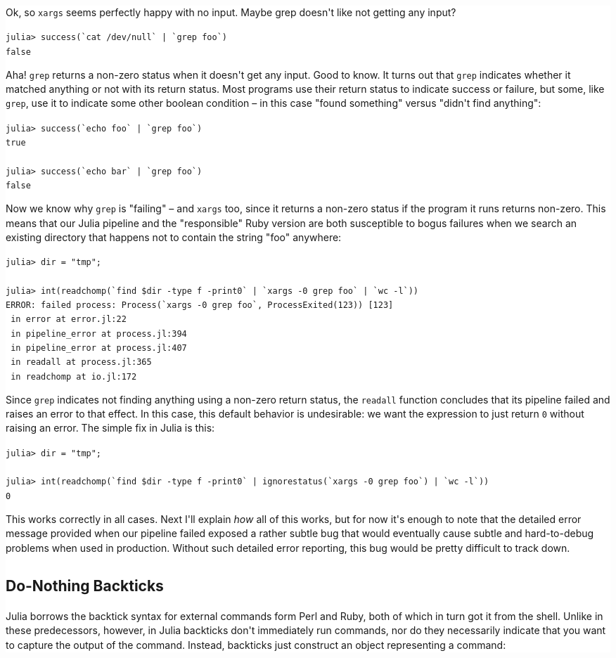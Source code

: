 Ok, so `xargs` seems perfectly happy with no input.
Maybe grep doesn't like not getting any input?

    julia> success(`cat /dev/null` | `grep foo`)
    false

Aha! `grep` returns a non-zero status when it doesn't get any input.
Good to know.
It turns out that `grep` indicates whether it matched anything or not with its return status.
Most programs use their return status to indicate success or failure, but some, like `grep`, use it to indicate some other boolean condition – in this case "found something" versus "didn't find anything":

    julia> success(`echo foo` | `grep foo`)
    true

    julia> success(`echo bar` | `grep foo`)
    false

Now we know why `grep` is "failing" – and `xargs` too, since it returns a non-zero status if the program it runs returns non-zero.
This means that our Julia pipeline and the "responsible" Ruby version are both susceptible to bogus failures when we search an existing directory that happens not to contain the string "foo" anywhere:

    julia> dir = "tmp";

    julia> int(readchomp(`find $dir -type f -print0` | `xargs -0 grep foo` | `wc -l`))
    ERROR: failed process: Process(`xargs -0 grep foo`, ProcessExited(123)) [123]
     in error at error.jl:22
     in pipeline_error at process.jl:394
     in pipeline_error at process.jl:407
     in readall at process.jl:365
     in readchomp at io.jl:172

Since `grep` indicates not finding anything using a non-zero return status, the `readall` function concludes that its pipeline failed and raises an error to that effect.
In this case, this default behavior is undesirable:
we want the expression to just return `0` without raising an error.
The simple fix in Julia is this:

    julia> dir = "tmp";

    julia> int(readchomp(`find $dir -type f -print0` | ignorestatus(`xargs -0 grep foo`) | `wc -l`))
    0

This works correctly in all cases.
Next I'll explain *how* all of this works, but for now it's enough to note that the detailed error message provided when our pipeline failed exposed a rather subtle bug that would eventually cause subtle and hard-to-debug problems when used in production.
Without such detailed error reporting, this bug would be pretty difficult to track down.

## Do-Nothing Backticks

Julia borrows the backtick syntax for external commands form Perl and Ruby, both of which in turn got it from the shell.
Unlike in these predecessors, however, in Julia backticks don't immediately run commands, nor do they necessarily indicate that you want to capture the output of the command.
Instead, backticks just construct an object representing a command:


[previous post]: /blog/2012/03/shelling-out-sucks/
[`pipe`]:  {{page.manurl}}/man2/pipe.2.html
[`dup2`]:  {{page.manurl}}/man2/dup2.2.html
[`fork`]:  {{page.manurl}}/man2/fork.2.html
[`close`]: {{page.manurl}}/man2/close.2.html
[`exec`]:  {{page.manurl}}/man2/execve.2.html